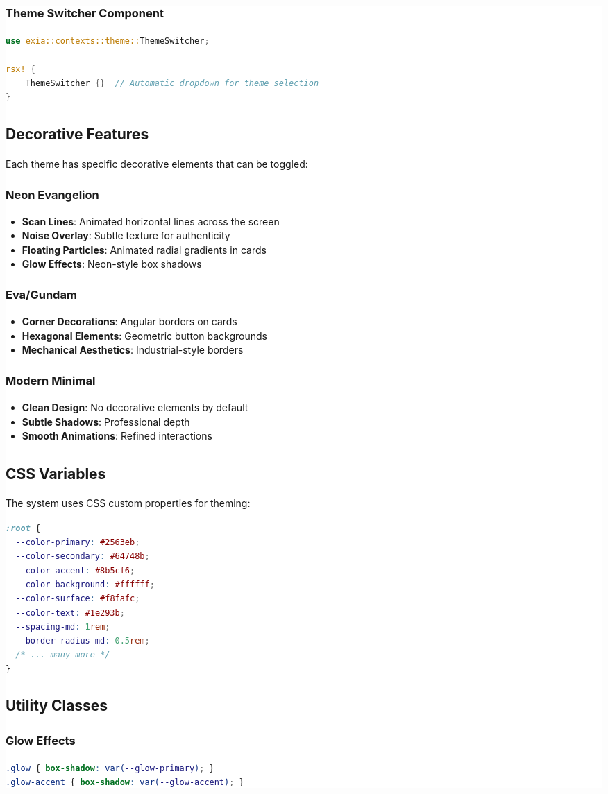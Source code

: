 ### Theme Switcher Component

```rust
use exia::contexts::theme::ThemeSwitcher;

rsx! {
    ThemeSwitcher {}  // Automatic dropdown for theme selection
}
```

## Decorative Features

Each theme has specific decorative elements that can be toggled:

### Neon Evangelion
- **Scan Lines**: Animated horizontal lines across the screen
- **Noise Overlay**: Subtle texture for authenticity
- **Floating Particles**: Animated radial gradients in cards
- **Glow Effects**: Neon-style box shadows

### Eva/Gundam
- **Corner Decorations**: Angular borders on cards
- **Hexagonal Elements**: Geometric button backgrounds
- **Mechanical Aesthetics**: Industrial-style borders

### Modern Minimal
- **Clean Design**: No decorative elements by default
- **Subtle Shadows**: Professional depth
- **Smooth Animations**: Refined interactions

## CSS Variables

The system uses CSS custom properties for theming:

```css
:root {
  --color-primary: #2563eb;
  --color-secondary: #64748b;
  --color-accent: #8b5cf6;
  --color-background: #ffffff;
  --color-surface: #f8fafc;
  --color-text: #1e293b;
  --spacing-md: 1rem;
  --border-radius-md: 0.5rem;
  /* ... many more */
}
```

## Utility Classes

### Glow Effects
```css
.glow { box-shadow: var(--glow-primary); }
.glow-accent { box-shadow: var(--glow-accent); }
```
